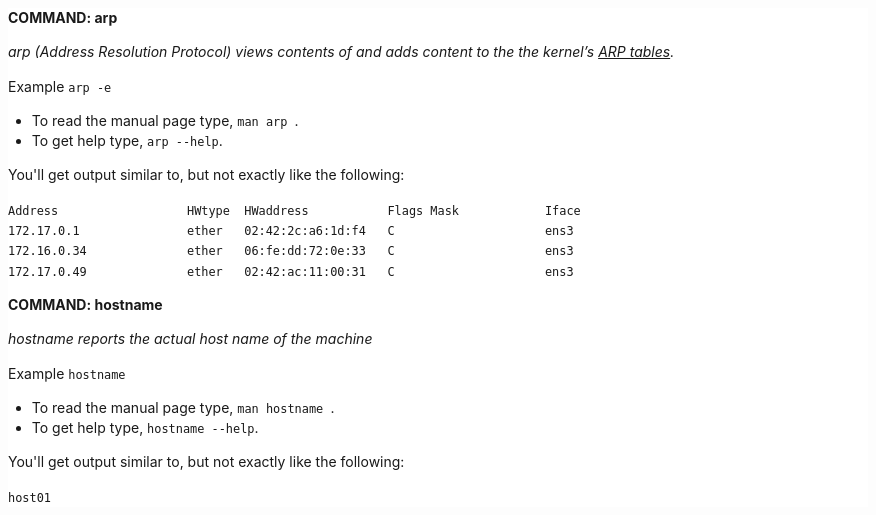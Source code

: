 **COMMAND: arp**

_arp (Address Resolution Protocol) views contents of and adds content to the the kernel’s [ARP tables](http://www.pearsonitcertification.com/articles/article.aspx?p=2339639&seqNum=4)._

Example `arp -e`

* To read the manual page type, `man arp `.
* To  get help type, `arp --help`.

You'll get output similar to, but not exactly like the following:

```text
Address                  HWtype  HWaddress           Flags Mask            Iface
172.17.0.1               ether   02:42:2c:a6:1d:f4   C                     ens3
172.16.0.34              ether   06:fe:dd:72:0e:33   C                     ens3
172.17.0.49              ether   02:42:ac:11:00:31   C                     ens3
```

**COMMAND: hostname**

_hostname reports the actual host name of the machine_

Example `hostname `

* To read the manual page type, `man hostname `.
* To  get help type, `hostname --help`.

You'll get output similar to, but not exactly like the following:

`host01`